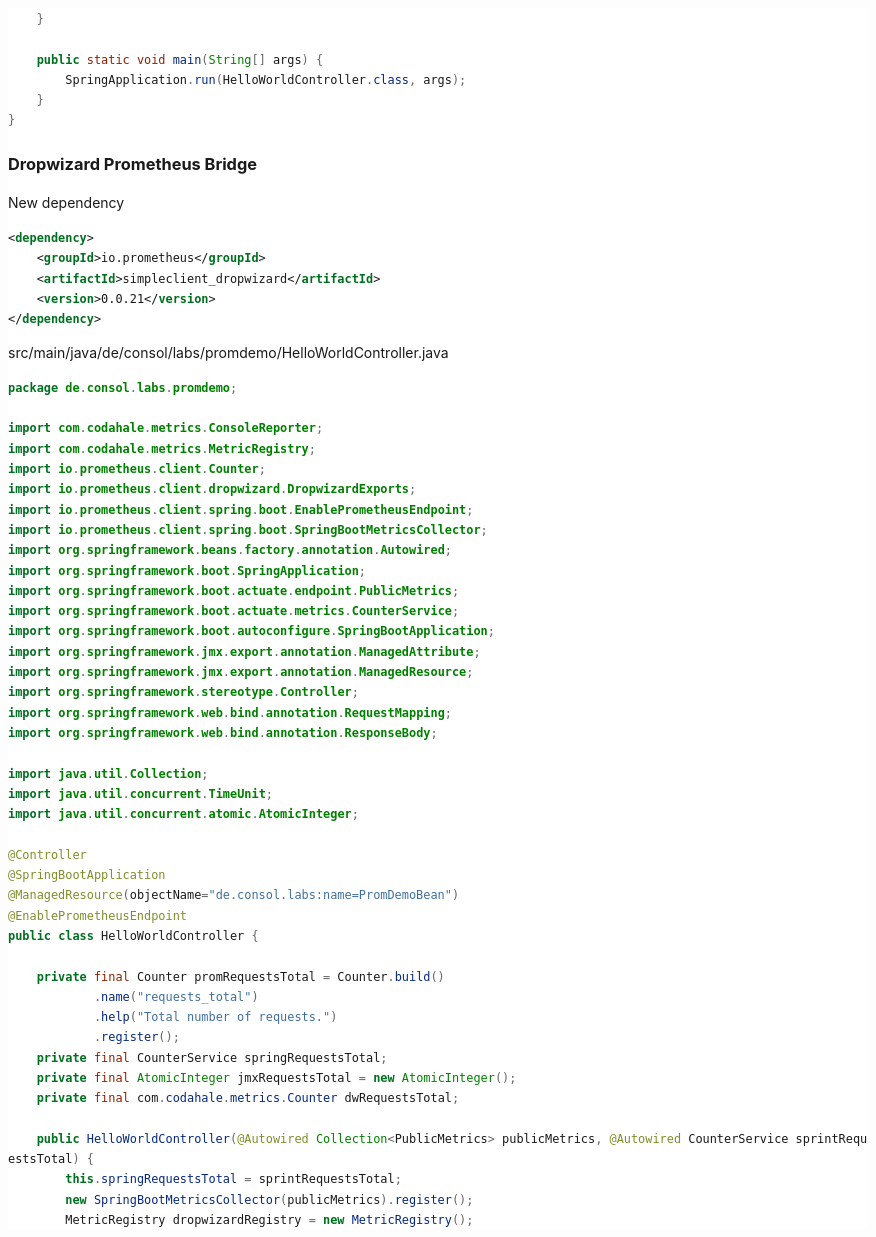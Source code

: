 ```java
    }

    public static void main(String[] args) {
        SpringApplication.run(HelloWorldController.class, args);
    }
}
```

### Dropwizard Prometheus Bridge

New dependency

```xml
<dependency>
    <groupId>io.prometheus</groupId>
    <artifactId>simpleclient_dropwizard</artifactId>
    <version>0.0.21</version>
</dependency>
```

src/main/java/de/consol/labs/promdemo/HelloWorldController.java

```java
package de.consol.labs.promdemo;

import com.codahale.metrics.ConsoleReporter;
import com.codahale.metrics.MetricRegistry;
import io.prometheus.client.Counter;
import io.prometheus.client.dropwizard.DropwizardExports;
import io.prometheus.client.spring.boot.EnablePrometheusEndpoint;
import io.prometheus.client.spring.boot.SpringBootMetricsCollector;
import org.springframework.beans.factory.annotation.Autowired;
import org.springframework.boot.SpringApplication;
import org.springframework.boot.actuate.endpoint.PublicMetrics;
import org.springframework.boot.actuate.metrics.CounterService;
import org.springframework.boot.autoconfigure.SpringBootApplication;
import org.springframework.jmx.export.annotation.ManagedAttribute;
import org.springframework.jmx.export.annotation.ManagedResource;
import org.springframework.stereotype.Controller;
import org.springframework.web.bind.annotation.RequestMapping;
import org.springframework.web.bind.annotation.ResponseBody;

import java.util.Collection;
import java.util.concurrent.TimeUnit;
import java.util.concurrent.atomic.AtomicInteger;

@Controller
@SpringBootApplication
@ManagedResource(objectName="de.consol.labs:name=PromDemoBean")
@EnablePrometheusEndpoint
public class HelloWorldController {

    private final Counter promRequestsTotal = Counter.build()
            .name("requests_total")
            .help("Total number of requests.")
            .register();
    private final CounterService springRequestsTotal;
    private final AtomicInteger jmxRequestsTotal = new AtomicInteger();
    private final com.codahale.metrics.Counter dwRequestsTotal;

    public HelloWorldController(@Autowired Collection<PublicMetrics> publicMetrics, @Autowired CounterService sprintRequestsTotal) {
        this.springRequestsTotal = sprintRequestsTotal;
        new SpringBootMetricsCollector(publicMetrics).register();
        MetricRegistry dropwizardRegistry = new MetricRegistry();
```